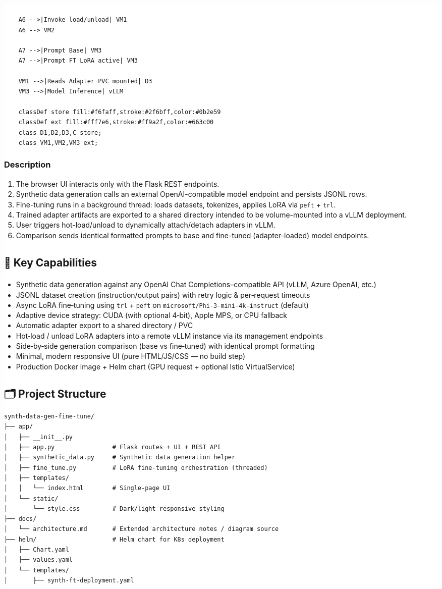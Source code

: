 ```mermaid

    A6 -->|Invoke load/unload| VM1
    A6 --> VM2

    A7 -->|Prompt Base| VM3
    A7 -->|Prompt FT LoRA active| VM3

    VM1 -->|Reads Adapter PVC mounted| D3
    VM3 -->|Model Inference| vLLM

    classDef store fill:#f6faff,stroke:#2f6bff,color:#0b2e59
    classDef ext fill:#fff7e6,stroke:#ff9a2f,color:#663c00
    class D1,D2,D3,C store;
    class VM1,VM2,VM3 ext;
```

### Description

1. The browser UI interacts only with the Flask REST endpoints.
2. Synthetic data generation calls an external OpenAI-compatible model endpoint and persists JSONL rows.
3. Fine-tuning runs in a background thread: loads datasets, tokenizes, applies LoRA via `peft` + `trl`.
4. Trained adapter artifacts are exported to a shared directory intended to be volume-mounted into a vLLM deployment.
5. User triggers hot-load/unload to dynamically attach/detach adapters in vLLM.
6. Comparison sends identical formatted prompts to base and fine-tuned (adapter-loaded) model endpoints.


## ️🎯 Key Capabilities

- Synthetic data generation against any OpenAI Chat Completions–compatible API (vLLM, Azure OpenAI, etc.)
- JSONL dataset creation (instruction/output pairs) with retry logic & per‑request timeouts
- Async LoRA fine‑tuning using `trl` + `peft` on `microsoft/Phi-3-mini-4k-instruct` (default)
- Adaptive device strategy: CUDA (with optional 4‑bit), Apple MPS, or CPU fallback
- Automatic adapter export to a shared directory / PVC
- Hot‑load / unload LoRA adapters into a remote vLLM instance via its management endpoints
- Side‑by‑side generation comparison (base vs fine‑tuned) with identical prompt formatting
- Minimal, modern responsive UI (pure HTML/JS/CSS — no build step)
- Production Docker image + Helm chart (GPU request + optional Istio VirtualService)

## 🗂 Project Structure

```text
synth-data-gen-fine-tune/
├── app/
│   ├── __init__.py
│   ├── app.py                # Flask routes + UI + REST API
│   ├── synthetic_data.py     # Synthetic data generation helper
│   ├── fine_tune.py          # LoRA fine-tuning orchestration (threaded)
│   ├── templates/
│   │   └── index.html        # Single-page UI
│   └── static/
│       └── style.css         # Dark/light responsive styling
├── docs/
│   └── architecture.md       # Extended architecture notes / diagram source
├── helm/                     # Helm chart for K8s deployment
│   ├── Chart.yaml
│   ├── values.yaml
│   └── templates/
│       ├── synth-ft-deployment.yaml
```